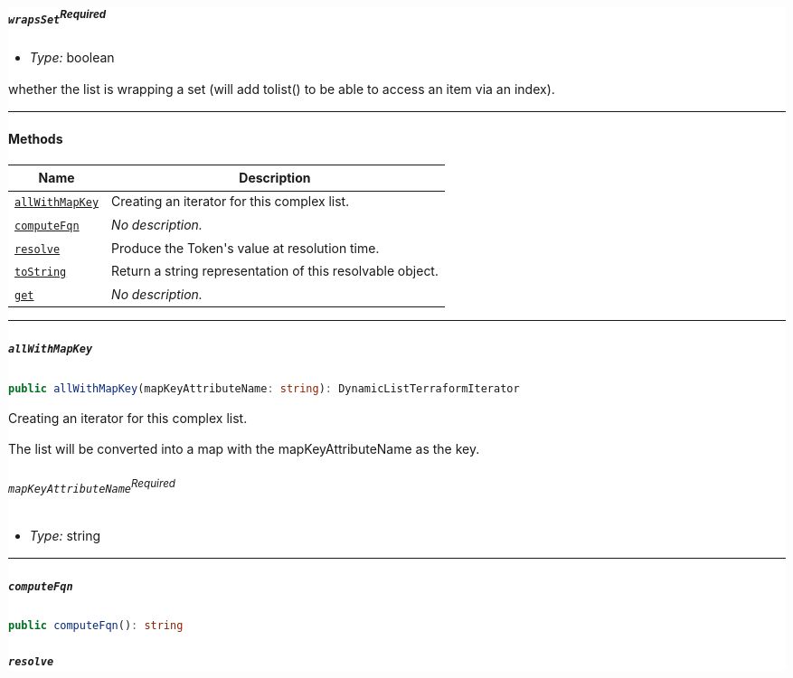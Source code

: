 ##### `wrapsSet`<sup>Required</sup> <a name="wrapsSet" id="@cdktf/provider-vault.sshSecretBackendRole.SshSecretBackendRoleAllowedUserKeyConfigList.Initializer.parameter.wrapsSet"></a>

- *Type:* boolean

whether the list is wrapping a set (will add tolist() to be able to access an item via an index).

---

#### Methods <a name="Methods" id="Methods"></a>

| **Name** | **Description** |
| --- | --- |
| <code><a href="#@cdktf/provider-vault.sshSecretBackendRole.SshSecretBackendRoleAllowedUserKeyConfigList.allWithMapKey">allWithMapKey</a></code> | Creating an iterator for this complex list. |
| <code><a href="#@cdktf/provider-vault.sshSecretBackendRole.SshSecretBackendRoleAllowedUserKeyConfigList.computeFqn">computeFqn</a></code> | *No description.* |
| <code><a href="#@cdktf/provider-vault.sshSecretBackendRole.SshSecretBackendRoleAllowedUserKeyConfigList.resolve">resolve</a></code> | Produce the Token's value at resolution time. |
| <code><a href="#@cdktf/provider-vault.sshSecretBackendRole.SshSecretBackendRoleAllowedUserKeyConfigList.toString">toString</a></code> | Return a string representation of this resolvable object. |
| <code><a href="#@cdktf/provider-vault.sshSecretBackendRole.SshSecretBackendRoleAllowedUserKeyConfigList.get">get</a></code> | *No description.* |

---

##### `allWithMapKey` <a name="allWithMapKey" id="@cdktf/provider-vault.sshSecretBackendRole.SshSecretBackendRoleAllowedUserKeyConfigList.allWithMapKey"></a>

```typescript
public allWithMapKey(mapKeyAttributeName: string): DynamicListTerraformIterator
```

Creating an iterator for this complex list.

The list will be converted into a map with the mapKeyAttributeName as the key.

###### `mapKeyAttributeName`<sup>Required</sup> <a name="mapKeyAttributeName" id="@cdktf/provider-vault.sshSecretBackendRole.SshSecretBackendRoleAllowedUserKeyConfigList.allWithMapKey.parameter.mapKeyAttributeName"></a>

- *Type:* string

---

##### `computeFqn` <a name="computeFqn" id="@cdktf/provider-vault.sshSecretBackendRole.SshSecretBackendRoleAllowedUserKeyConfigList.computeFqn"></a>

```typescript
public computeFqn(): string
```

##### `resolve` <a name="resolve" id="@cdktf/provider-vault.sshSecretBackendRole.SshSecretBackendRoleAllowedUserKeyConfigList.resolve"></a>
